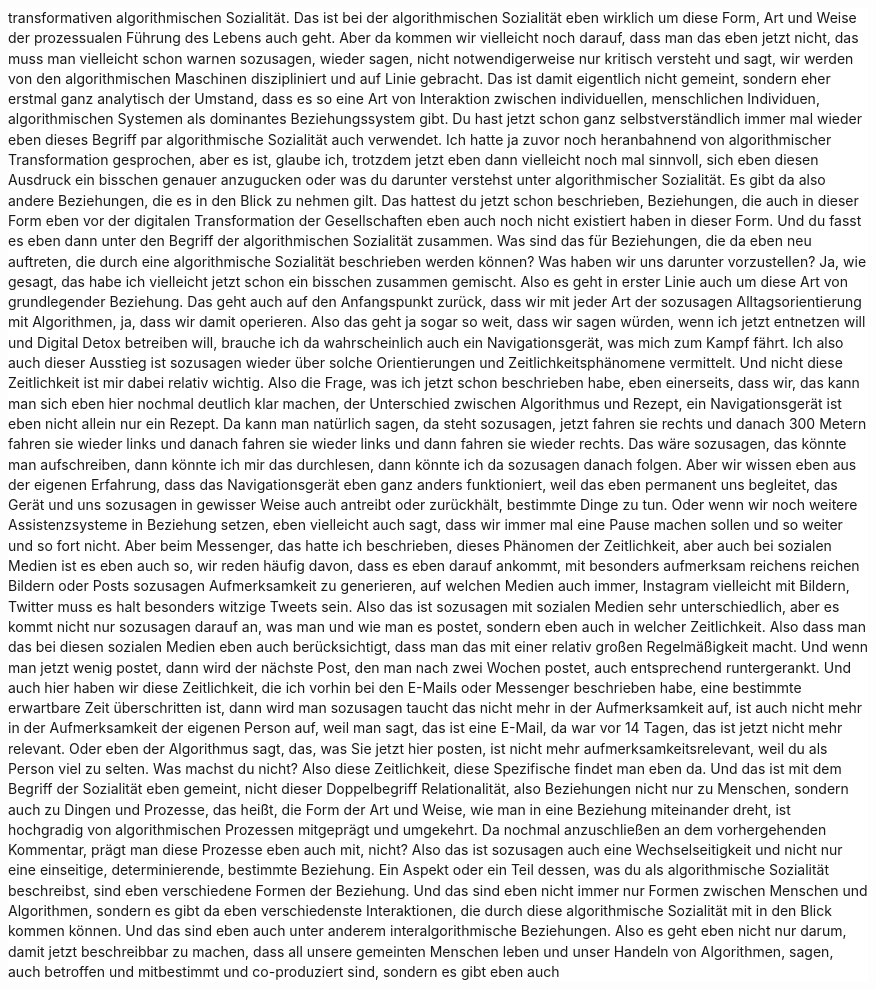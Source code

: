 transformativen algorithmischen Sozialität. Das ist bei der algorithmischen Sozialität eben wirklich um diese Form, Art und Weise der prozessualen Führung des Lebens auch geht. Aber da kommen wir vielleicht noch darauf, dass man das eben jetzt nicht, das muss man vielleicht schon warnen sozusagen, wieder sagen, nicht notwendigerweise nur kritisch versteht und sagt, wir werden von den algorithmischen Maschinen diszipliniert und auf Linie gebracht. Das ist damit eigentlich nicht gemeint, sondern eher erstmal ganz analytisch der Umstand, dass es so eine Art von Interaktion zwischen individuellen, menschlichen Individuen, algorithmischen Systemen als dominantes Beziehungssystem gibt. Du hast jetzt schon ganz selbstverständlich immer mal wieder eben dieses Begriff par algorithmische Sozialität auch verwendet. Ich hatte ja zuvor noch heranbahnend von algorithmischer Transformation gesprochen, aber es ist, glaube ich, trotzdem jetzt eben dann vielleicht noch mal sinnvoll, sich eben diesen Ausdruck ein bisschen genauer anzugucken oder was du darunter verstehst unter algorithmischer Sozialität. Es gibt da also andere Beziehungen, die es in den Blick zu nehmen gilt. Das hattest du jetzt schon beschrieben, Beziehungen, die auch in dieser Form eben vor der digitalen Transformation der Gesellschaften eben auch noch nicht existiert haben in dieser Form. Und du fasst es eben dann unter den Begriff der algorithmischen Sozialität zusammen. Was sind das für Beziehungen, die da eben neu auftreten, die durch eine algorithmische Sozialität beschrieben werden können? Was haben wir uns darunter vorzustellen? Ja, wie gesagt, das habe ich vielleicht jetzt schon ein bisschen zusammen gemischt. Also es geht in erster Linie auch um diese Art von grundlegender Beziehung. Das geht auch auf den Anfangspunkt zurück, dass wir mit jeder Art der sozusagen Alltagsorientierung mit Algorithmen, ja, dass wir damit operieren. Also das geht ja sogar so weit, dass wir sagen würden, wenn ich jetzt entnetzen will und Digital Detox betreiben will, brauche ich da wahrscheinlich auch ein Navigationsgerät, was mich zum Kampf fährt. Ich also auch dieser Ausstieg ist sozusagen wieder über solche Orientierungen und Zeitlichkeitsphänomene vermittelt. Und nicht diese Zeitlichkeit ist mir dabei relativ wichtig. Also die Frage, was ich jetzt schon beschrieben habe, eben einerseits, dass wir, das kann man sich eben hier nochmal deutlich klar machen, der Unterschied zwischen Algorithmus und Rezept, ein Navigationsgerät ist eben nicht allein nur ein Rezept. Da kann man natürlich sagen, da steht sozusagen, jetzt fahren sie rechts und danach 300 Metern fahren sie wieder links und danach fahren sie wieder links und dann fahren sie wieder rechts. Das wäre sozusagen, das könnte man aufschreiben, dann könnte ich mir das durchlesen, dann könnte ich da sozusagen danach folgen. Aber wir wissen eben aus der eigenen Erfahrung, dass das Navigationsgerät eben ganz anders funktioniert, weil das eben permanent uns begleitet, das Gerät und uns sozusagen in gewisser Weise auch antreibt oder zurückhält, bestimmte Dinge zu tun. Oder wenn wir noch weitere Assistenzsysteme in Beziehung setzen, eben vielleicht auch sagt, dass wir immer mal eine Pause machen sollen und so weiter und so fort nicht. Aber beim Messenger, das hatte ich beschrieben, dieses Phänomen der Zeitlichkeit, aber auch bei sozialen Medien ist es eben auch so, wir reden häufig davon, dass es eben darauf ankommt, mit besonders aufmerksam reichens reichen Bildern oder Posts sozusagen Aufmerksamkeit zu generieren, auf welchen Medien auch immer, Instagram vielleicht mit Bildern, Twitter muss es halt besonders witzige Tweets sein. Also das ist sozusagen mit sozialen Medien sehr unterschiedlich, aber es kommt nicht nur sozusagen darauf an, was man und wie man es postet, sondern eben auch in welcher Zeitlichkeit. Also dass man das bei diesen sozialen Medien eben auch berücksichtigt, dass man das mit einer relativ großen Regelmäßigkeit macht. Und wenn man jetzt wenig postet, dann wird der nächste Post, den man nach zwei Wochen postet, auch entsprechend runtergerankt. Und auch hier haben wir diese Zeitlichkeit, die ich vorhin bei den E-Mails oder Messenger beschrieben habe, eine bestimmte erwartbare Zeit überschritten ist, dann wird man sozusagen taucht das nicht mehr in der Aufmerksamkeit auf, ist auch nicht mehr in der Aufmerksamkeit der eigenen Person auf, weil man sagt, das ist eine E-Mail, da war vor 14 Tagen, das ist jetzt nicht mehr relevant. Oder eben der Algorithmus sagt, das, was Sie jetzt hier posten, ist nicht mehr aufmerksamkeitsrelevant, weil du als Person viel zu selten. Was machst du nicht? Also diese Zeitlichkeit, diese Spezifische findet man eben da. Und das ist mit dem Begriff der Sozialität eben gemeint, nicht dieser Doppelbegriff Relationalität, also Beziehungen nicht nur zu Menschen, sondern auch zu Dingen und Prozesse, das heißt, die Form der Art und Weise, wie man in eine Beziehung miteinander dreht, ist hochgradig von algorithmischen Prozessen mitgeprägt und umgekehrt. Da nochmal anzuschließen an dem vorhergehenden Kommentar, prägt man diese Prozesse eben auch mit, nicht? Also das ist sozusagen auch eine Wechselseitigkeit und nicht nur eine einseitige, determinierende, bestimmte Beziehung. Ein Aspekt oder ein Teil dessen, was du als algorithmische Sozialität beschreibst, sind eben verschiedene Formen der Beziehung. Und das sind eben nicht immer nur Formen zwischen Menschen und Algorithmen, sondern es gibt da eben verschiedenste Interaktionen, die durch diese algorithmische Sozialität mit in den Blick kommen können. Und das sind eben auch unter anderem interalgorithmische Beziehungen. Also es geht eben nicht nur darum, damit jetzt beschreibbar zu machen, dass all unsere gemeinten Menschen leben und unser Handeln von Algorithmen, sagen, auch betroffen und mitbestimmt und co-produziert sind, sondern es gibt eben auch